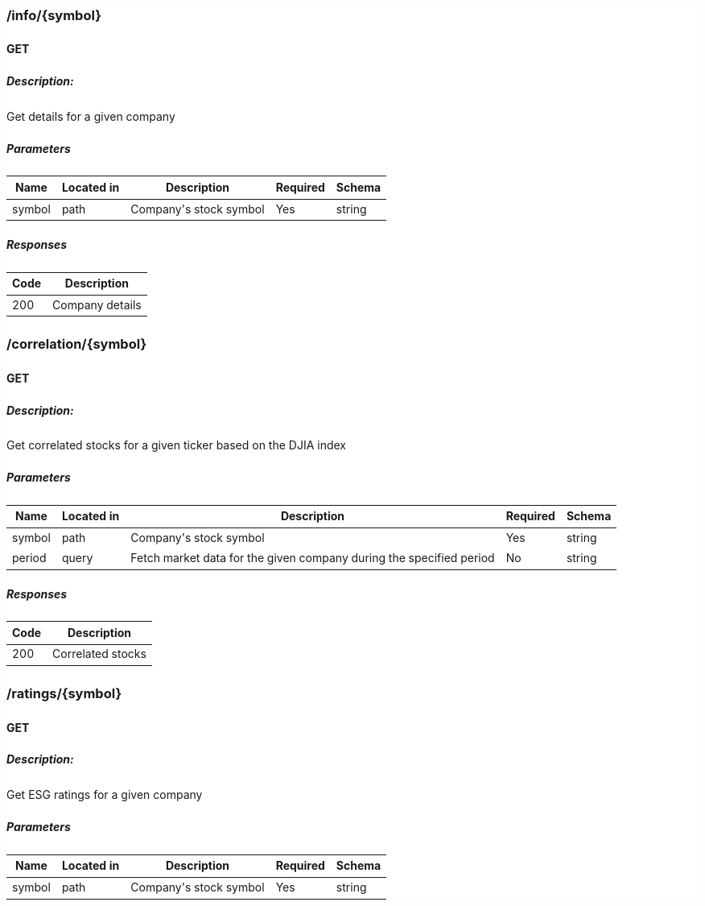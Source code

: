 ### /info/{symbol}

#### GET

##### Description:

Get details for a given company

##### Parameters

| Name   | Located in | Description            | Required | Schema |
| ------ | ---------- | ---------------------- | -------- | ------ |
| symbol | path       | Company's stock symbol | Yes      | string |

##### Responses

| Code | Description     |
| ---- | --------------- |
| 200  | Company details |

### /correlation/{symbol}

#### GET

##### Description:

Get correlated stocks for a given ticker based on the DJIA index

##### Parameters

| Name   | Located in | Description                                                         | Required | Schema |
| ------ | ---------- | ------------------------------------------------------------------- | -------- | ------ |
| symbol | path       | Company's stock symbol                                              | Yes      | string |
| period | query      | Fetch market data for the given company during the specified period | No       | string |

##### Responses

| Code | Description       |
| ---- | ----------------- |
| 200  | Correlated stocks |

### /ratings/{symbol}

#### GET

##### Description:

Get ESG ratings for a given company

##### Parameters

| Name   | Located in | Description            | Required | Schema |
| ------ | ---------- | ---------------------- | -------- | ------ |
| symbol | path       | Company's stock symbol | Yes      | string |

